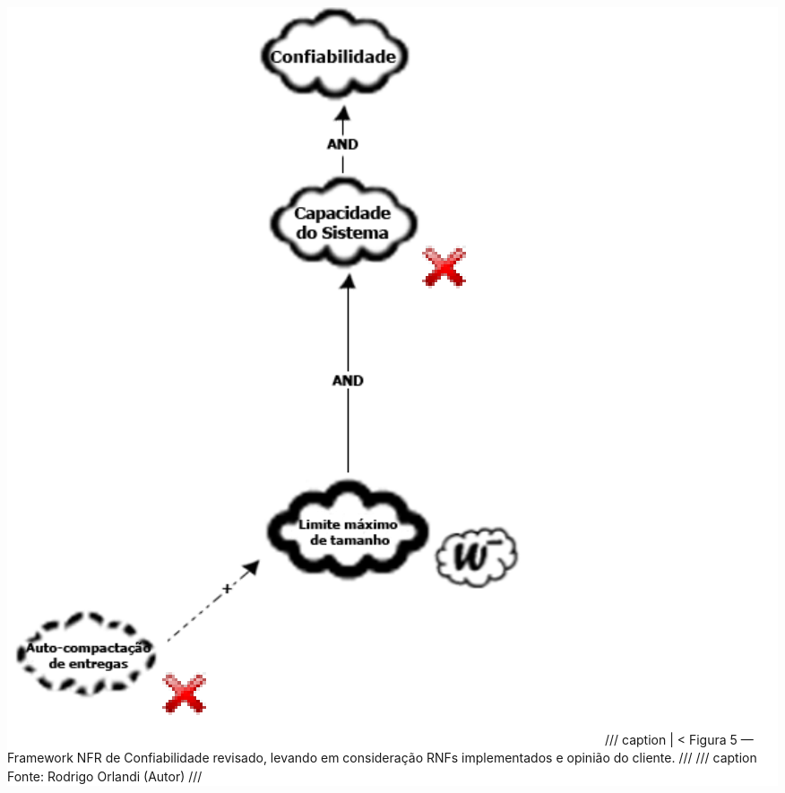 ![nfr5](../../img/[R]nfr-confiabilidade.png)
/// caption | <
Figura 5 — Framework NFR de Confiabilidade revisado, levando em consideração RNFs implementados e opinião do cliente.
///
/// caption
Fonte: Rodrigo Orlandi (Autor)
///

